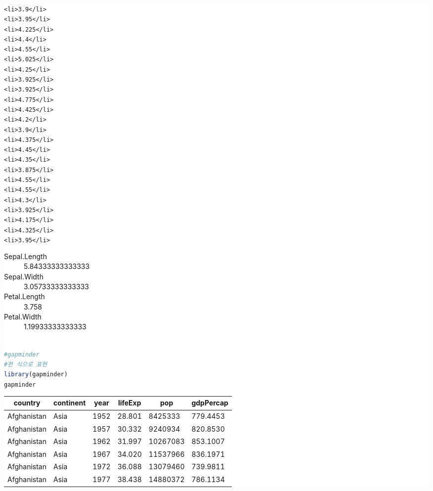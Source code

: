	<li>3.9</li>
	<li>3.95</li>
	<li>4.225</li>
	<li>4.4</li>
	<li>4.55</li>
	<li>5.025</li>
	<li>4.25</li>
	<li>3.925</li>
	<li>3.925</li>
	<li>4.775</li>
	<li>4.425</li>
	<li>4.2</li>
	<li>3.9</li>
	<li>4.375</li>
	<li>4.45</li>
	<li>4.35</li>
	<li>3.875</li>
	<li>4.55</li>
	<li>4.55</li>
	<li>4.3</li>
	<li>3.925</li>
	<li>4.175</li>
	<li>4.325</li>
	<li>3.95</li>
</ol>




<dl class=dl-horizontal>
	<dt>Sepal.Length</dt>
		<dd>5.84333333333333</dd>
	<dt>Sepal.Width</dt>
		<dd>3.05733333333333</dd>
	<dt>Petal.Length</dt>
		<dd>3.758</dd>
	<dt>Petal.Width</dt>
		<dd>1.19933333333333</dd>
</dl>




```R

#gapminder
#한 식으로 표현
library(gapminder)
gapminder
```


<table>
<thead><tr><th scope=col>country</th><th scope=col>continent</th><th scope=col>year</th><th scope=col>lifeExp</th><th scope=col>pop</th><th scope=col>gdpPercap</th></tr></thead>
<tbody>
	<tr><td>Afghanistan</td><td>Asia       </td><td>1952       </td><td>28.801     </td><td> 8425333   </td><td> 779.4453  </td></tr>
	<tr><td>Afghanistan</td><td>Asia       </td><td>1957       </td><td>30.332     </td><td> 9240934   </td><td> 820.8530  </td></tr>
	<tr><td>Afghanistan</td><td>Asia       </td><td>1962       </td><td>31.997     </td><td>10267083   </td><td> 853.1007  </td></tr>
	<tr><td>Afghanistan</td><td>Asia       </td><td>1967       </td><td>34.020     </td><td>11537966   </td><td> 836.1971  </td></tr>
	<tr><td>Afghanistan</td><td>Asia       </td><td>1972       </td><td>36.088     </td><td>13079460   </td><td> 739.9811  </td></tr>
	<tr><td>Afghanistan</td><td>Asia       </td><td>1977       </td><td>38.438     </td><td>14880372   </td><td> 786.1134  </td></tr>